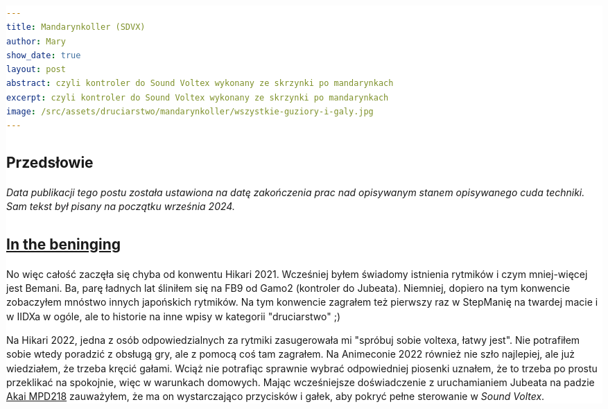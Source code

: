 ```yaml
---
title: Mandarynkoller (SDVX)
author: Mary
show_date: true
layout: post
abstract: czyli kontroler do Sound Voltex wykonany ze skrzynki po mandarynkach
excerpt: czyli kontroler do Sound Voltex wykonany ze skrzynki po mandarynkach
image: /src/assets/druciarstwo/mandarynkoller/wszystkie-guziory-i-galy.jpg
---
```


## Przedsłowie

*Data publikacji tego postu została ustawiona na datę zakończenia prac nad opisywanym stanem opisywanego cuda techniki. Sam tekst był pisany na początku września 2024.*

## [In the beninging](https://www.youtube.com/watch?v=JqHaJkIvz0Q)

No więc całość zaczęła się chyba od konwentu Hikari 2021. Wcześniej byłem świadomy istnienia rytmików i czym mniej-więcej jest Bemani. Ba, parę ładnych lat śliniłem się na FB9 od Gamo2 (kontroler do Jubeata). Niemniej, dopiero na tym konwencie zobaczyłem mnóstwo innych japońskich rytmików. Na tym konwencie zagrałem też pierwszy raz w StepManię na twardej macie i w IIDXa w ogóle, ale to historie na inne wpisy w kategorii "druciarstwo" ;)

Na Hikari 2022, jedna z osób odpowiedzialnych za rytmiki zasugerowała mi "spróbuj sobie voltexa, łatwy jest". Nie potrafiłem sobie wtedy poradzić z obsługą gry, ale z pomocą coś tam zagrałem. Na Animeconie 2022 również nie szło najlepiej, ale już wiedziałem, że trzeba kręcić gałami. Wciąż nie potrafiąc sprawnie wybrać odpowiedniej piosenki uznałem, że to trzeba po prostu przeklikać na spokojnie, więc w warunkach domowych. Mając wcześniejsze doświadczenie z uruchamianiem Jubeata na padzie [Akai MPD218](https://www.akaipro.com/mpd218) zauważyłem, że ma on wystarczająco przycisków i gałek, aby pokryć pełne sterowanie w *Sound Voltex*.

<center>
<div markdown="1">